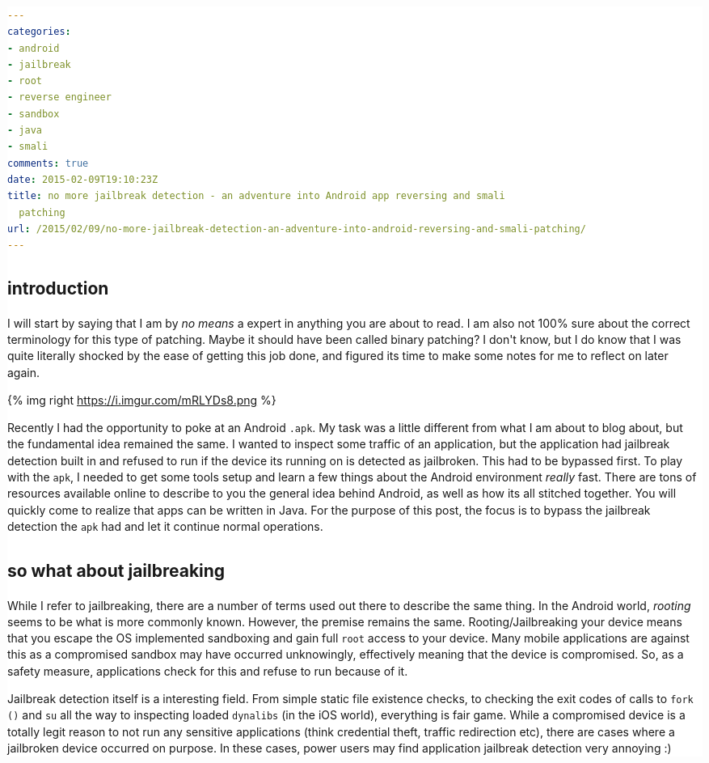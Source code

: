 ```yaml
---
categories:
- android
- jailbreak
- root
- reverse engineer
- sandbox
- java
- smali
comments: true
date: 2015-02-09T19:10:23Z
title: no more jailbreak detection - an adventure into Android app reversing and smali
  patching
url: /2015/02/09/no-more-jailbreak-detection-an-adventure-into-android-reversing-and-smali-patching/
---
```


## introduction
I will start by saying that I am by *no means* a expert in anything you are about to read. I am also not 100% sure about the correct terminology for this type of patching. Maybe it should have been called binary patching? I don't know, but I do know that I was quite literally shocked by the ease of getting this job done, and figured its time to make some notes for me to reflect on later again.

{% img right https://i.imgur.com/mRLYDs8.png %}

Recently I had the opportunity to poke at an Android `.apk`. My task was a little different from what I am about to blog about, but the fundamental idea remained the same. I wanted to inspect some traffic of an application, but the application had jailbreak detection built in and refused to run if the device its running on is detected as jailbroken. This had to be bypassed first. To play with the `apk`, I needed to get some tools setup and learn a few things about the Android environment *really* fast. There are tons of resources available online to describe to you the general idea behind Android, as well as how its all stitched together. You will quickly come to realize that apps can be written in Java. For the purpose of this post, the focus is to bypass the jailbreak detection the `apk` had and let it continue normal operations.



## so what about jailbreaking
While I refer to jailbreaking, there are a number of terms used out there to describe the same thing. In the Android world, *rooting* seems to be what is more commonly known. However, the premise remains the same. Rooting/Jailbreaking your device means that you escape the OS implemented sandboxing and gain full `root` access to your device. Many mobile applications are against this as a compromised sandbox may have occurred unknowingly, effectively meaning that the device is compromised. So, as a safety measure, applications check for this and refuse to run because of it.

Jailbreak detection itself is a interesting field. From simple static file existence checks, to checking the exit codes of calls to `fork()` and `su` all the way to inspecting loaded `dynalibs` (in the iOS world), everything is fair game. While a compromised device is a totally legit reason to not run any sensitive applications (think credential theft, traffic redirection etc), there are cases where a jailbroken device occurred on purpose. In these cases, power users may find application jailbreak detection very annoying :)
